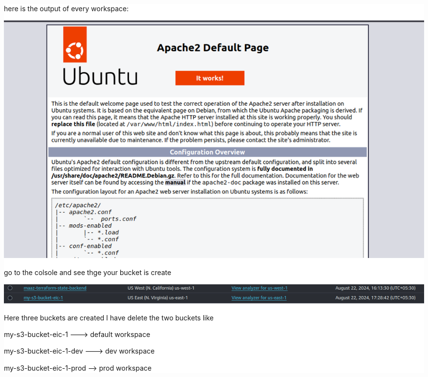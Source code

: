 here is the output of every workspace:

![1724390774932](images/Readme/1724390774932.png)

go to the colsole and see thge your bucket is create

![1724391159781](images/Readme/1724391159781.png)

Here three buckets are created I have delete the two buckets like

my-s3-bucket-eic-1 ---> default workspace

my-s3-bucket-eic-1-dev ---> dev workspace

my-s3-bucket-eic-1-prod --> prod workspace
